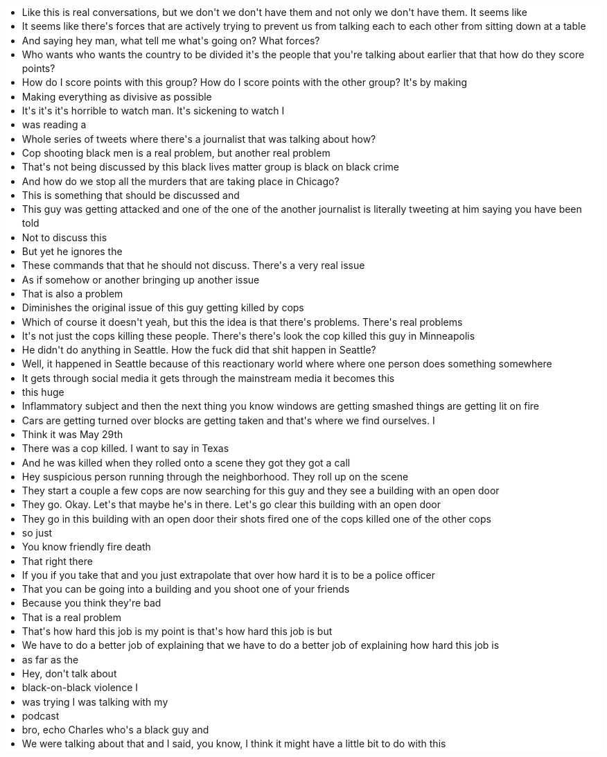 *  Like this is real conversations, but we don't we don't have them and not only we don't have them. It seems like
*  It seems like there's forces that are actively trying to prevent us from talking each to each other from sitting down at a table
*  And saying hey man, what tell me what's going on? What forces?
*  Who wants who wants the country to be divided it's the people that you're talking about earlier that that how do they score points?
*  How do I score points with this group? How do I score points with the other group? It's by making
*  Making everything as divisive as possible
*  It's it's it's horrible to watch man. It's sickening to watch I
*  was reading a
*  Whole series of tweets where there's a journalist that was talking about how?
*  Cop shooting black men is a real problem, but another real problem
*  That's not being discussed by this black lives matter group is black on black crime
*  And how do we stop all the murders that are taking place in Chicago?
*  This is something that should be discussed and
*  This guy was getting attacked and one of the one of the another journalist is literally tweeting at him saying you have been told
*  Not to discuss this
*  But yet he ignores the
*  These commands that that he should not discuss. There's a very real issue
*  As if somehow or another bringing up another issue
*  That is also a problem
*  Diminishes the original issue of this guy getting killed by cops
*  Which of course it doesn't yeah, but this the idea is that there's problems. There's real problems
*  It's not just the cops killing these people. There's there's look the cop killed this guy in Minneapolis
*  He didn't do anything in Seattle. How the fuck did that shit happen in Seattle?
*  Well, it happened in Seattle because of this reactionary world where where one person does something somewhere
*  It gets through social media it gets through the mainstream media it becomes this
*  this huge
*  Inflammatory subject and then the next thing you know windows are getting smashed things are getting lit on fire
*  Cars are getting turned over blocks are getting taken and that's where we find ourselves. I
*  Think it was May 29th
*  There was a cop killed. I want to say in Texas
*  And he was killed when they rolled onto a scene they got they got a call
*  Hey suspicious person running through the neighborhood. They roll up on the scene
*  They start a couple a few cops are now searching for this guy and they see a building with an open door
*  They go. Okay. Let's that maybe he's in there. Let's go clear this building with an open door
*  They go in this building with an open door their shots fired one of the cops killed one of the other cops
*  so just
*  You know friendly fire death
*  That right there
*  If you if you take that and you just extrapolate that over how hard it is to be a police officer
*  That you can be going into a building and you shoot one of your friends
*  Because you think they're bad
*  That is a real problem
*  That's how hard this job is my point is that's how hard this job is but
*  We have to do a better job of explaining that we have to do a better job of explaining how hard this job is
*  as far as the
*  Hey, don't talk about
*  black-on-black violence I
*  was trying I was talking with my
*  podcast
*  bro, echo Charles who's a black guy and
*  We were talking about that and I said, you know, I think it might have a little bit to do with this
